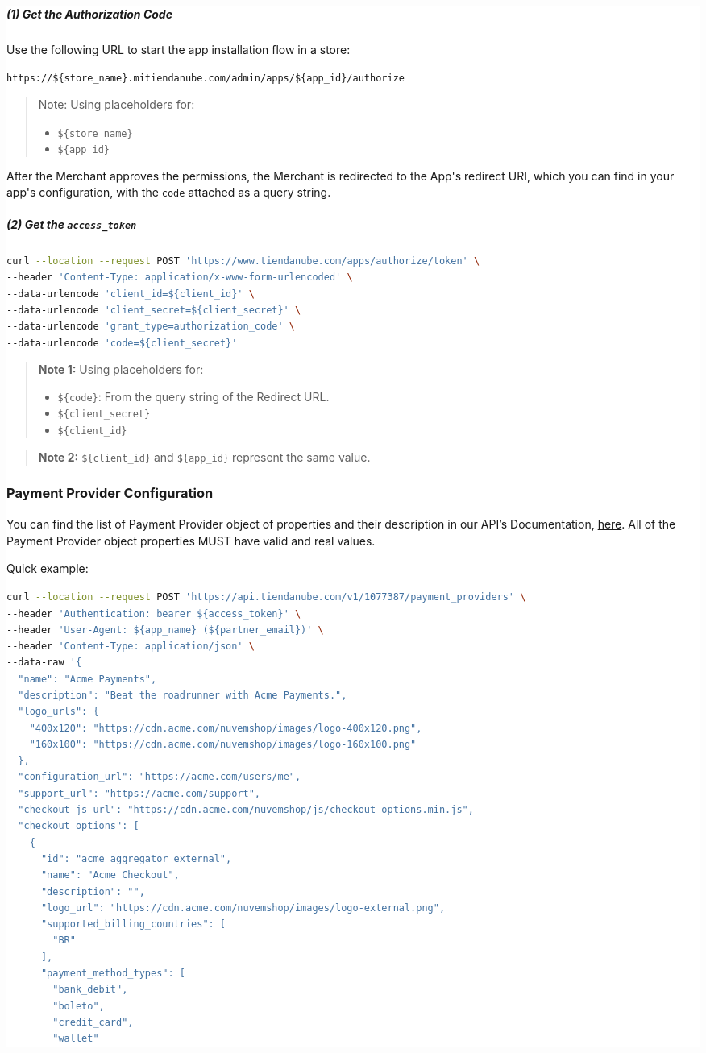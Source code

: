 ##### (1) Get the Authorization Code

Use the following URL to start the app installation flow in a store:

`https://${store_name}.mitiendanube.com/admin/apps/${app_id}/authorize`

> Note: Using placeholders for:
> - `${store_name}`
> - `${app_id}`

After the Merchant approves the permissions, the Merchant is redirected to the App's redirect URI, which you can find in your app's configuration, with the `code` attached as a query string.

##### (2) Get the `access_token`

```bash
curl --location --request POST 'https://www.tiendanube.com/apps/authorize/token' \
--header 'Content-Type: application/x-www-form-urlencoded' \
--data-urlencode 'client_id=${client_id}' \
--data-urlencode 'client_secret=${client_secret}' \
--data-urlencode 'grant_type=authorization_code' \
--data-urlencode 'code=${client_secret}'
```

> **Note 1:** Using placeholders for:
> - `${code}`: From the query string of the Redirect URL.
> - `${client_secret}`
> - `${client_id}`

> **Note 2:** `${client_id}` and `${app_id}` represent the same value.

### Payment Provider Configuration

You can find the list  of Payment Provider object of properties and their description in our API’s Documentation, [here](../../resources/payment_provider.md#payment-provider-1). All of the Payment Provider object properties MUST have valid and real values.

Quick example:

```bash
curl --location --request POST 'https://api.tiendanube.com/v1/1077387/payment_providers' \
--header 'Authentication: bearer ${access_token}' \
--header 'User-Agent: ${app_name} (${partner_email})' \
--header 'Content-Type: application/json' \
--data-raw '{
  "name": "Acme Payments",
  "description": "Beat the roadrunner with Acme Payments.",
  "logo_urls": {
    "400x120": "https://cdn.acme.com/nuvemshop/images/logo-400x120.png",
    "160x100": "https://cdn.acme.com/nuvemshop/images/logo-160x100.png"
  },
  "configuration_url": "https://acme.com/users/me",
  "support_url": "https://acme.com/support",
  "checkout_js_url": "https://cdn.acme.com/nuvemshop/js/checkout-options.min.js",
  "checkout_options": [
    {
      "id": "acme_aggregator_external",
      "name": "Acme Checkout",
      "description": "",
      "logo_url": "https://cdn.acme.com/nuvemshop/images/logo-external.png",
      "supported_billing_countries": [
        "BR"
      ],
      "payment_method_types": [
        "bank_debit",
        "boleto",
        "credit_card",
        "wallet"
```